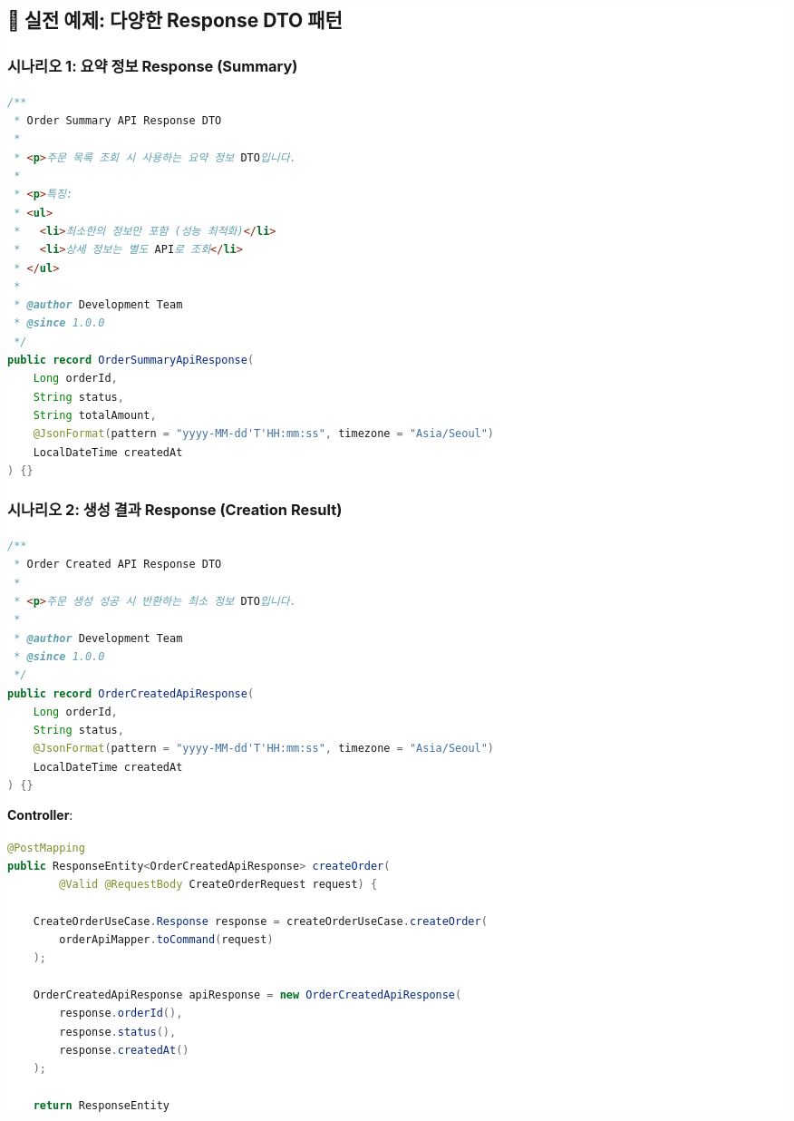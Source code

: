 
## 🎯 실전 예제: 다양한 Response DTO 패턴

### 시나리오 1: 요약 정보 Response (Summary)

```java
/**
 * Order Summary API Response DTO
 *
 * <p>주문 목록 조회 시 사용하는 요약 정보 DTO입니다.
 *
 * <p>특징:
 * <ul>
 *   <li>최소한의 정보만 포함 (성능 최적화)</li>
 *   <li>상세 정보는 별도 API로 조회</li>
 * </ul>
 *
 * @author Development Team
 * @since 1.0.0
 */
public record OrderSummaryApiResponse(
    Long orderId,
    String status,
    String totalAmount,
    @JsonFormat(pattern = "yyyy-MM-dd'T'HH:mm:ss", timezone = "Asia/Seoul")
    LocalDateTime createdAt
) {}
```

### 시나리오 2: 생성 결과 Response (Creation Result)

```java
/**
 * Order Created API Response DTO
 *
 * <p>주문 생성 성공 시 반환하는 최소 정보 DTO입니다.
 *
 * @author Development Team
 * @since 1.0.0
 */
public record OrderCreatedApiResponse(
    Long orderId,
    String status,
    @JsonFormat(pattern = "yyyy-MM-dd'T'HH:mm:ss", timezone = "Asia/Seoul")
    LocalDateTime createdAt
) {}
```

**Controller**:
```java
@PostMapping
public ResponseEntity<OrderCreatedApiResponse> createOrder(
        @Valid @RequestBody CreateOrderRequest request) {

    CreateOrderUseCase.Response response = createOrderUseCase.createOrder(
        orderApiMapper.toCommand(request)
    );

    OrderCreatedApiResponse apiResponse = new OrderCreatedApiResponse(
        response.orderId(),
        response.status(),
        response.createdAt()
    );

    return ResponseEntity
```